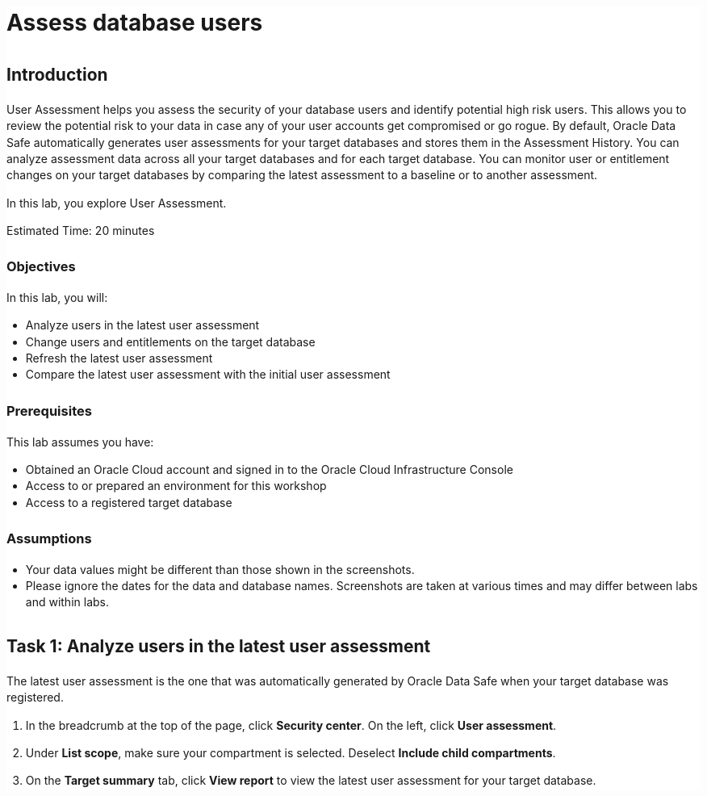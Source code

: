 # Assess database users

## Introduction

User Assessment helps you assess the security of your database users and identify potential high risk users. This allows you to review the potential risk to your data in case any of your user accounts get compromised or go rogue. By default, Oracle Data Safe automatically generates user assessments for your target databases and stores them in the Assessment History. You can analyze assessment data across all your target databases and for each target database. You can monitor user or entitlement changes on your target databases by comparing the latest assessment to a baseline or to another assessment.

In this lab, you explore User Assessment.

Estimated Time: 20 minutes

### Objectives

In this lab, you will:

- Analyze users in the latest user assessment
- Change users and entitlements on the target database
- Refresh the latest user assessment
- Compare the latest user assessment with the initial user assessment


### Prerequisites

This lab assumes you have:

- Obtained an Oracle Cloud account and signed in to the Oracle Cloud Infrastructure Console
- Access to or prepared an environment for this workshop
- Access to a registered target database


### Assumptions

- Your data values might be different than those shown in the screenshots.
- Please ignore the dates for the data and database names. Screenshots are taken at various times and may differ between labs and within labs.


## Task 1: Analyze users in the latest user assessment

The latest user assessment is the one that was automatically generated by Oracle Data Safe when your target database was registered.

1. In the breadcrumb at the top of the page, click **Security center**. On the left, click **User assessment**.

2. Under **List scope**, make sure your compartment is selected. Deselect **Include child compartments**.

3. On the **Target summary** tab, click **View report** to view the latest user assessment for your target database.

